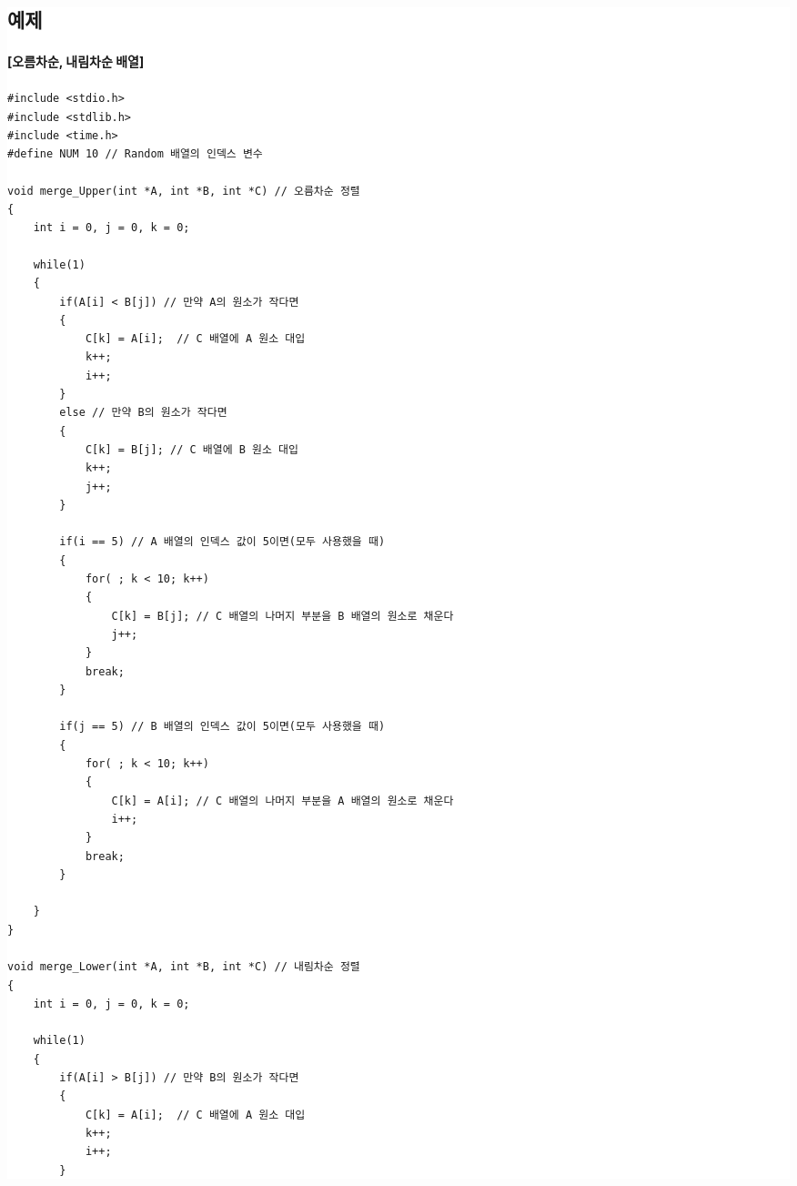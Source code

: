 ## 예제
#### [오름차순, 내림차순 배열]

```angular2
#include <stdio.h>
#include <stdlib.h>
#include <time.h>
#define NUM 10 // Random 배열의 인덱스 변수

void merge_Upper(int *A, int *B, int *C) // 오름차순 정렬
{
	int i = 0, j = 0, k = 0;

	while(1)
	{
		if(A[i] < B[j]) // 만약 A의 원소가 작다면 
		{
			C[k] = A[i];  // C 배열에 A 원소 대입
			k++; 
			i++; 
		}
		else // 만약 B의 원소가 작다면
		{
			C[k] = B[j]; // C 배열에 B 원소 대입
			k++;  
			j++;
		}

		if(i == 5) // A 배열의 인덱스 값이 5이면(모두 사용했을 때)
		{
			for( ; k < 10; k++) 
			{
				C[k] = B[j]; // C 배열의 나머지 부분을 B 배열의 원소로 채운다 
				j++;
			}
			break;
		}

		if(j == 5) // B 배열의 인덱스 값이 5이면(모두 사용했을 때)
		{
			for( ; k < 10; k++)
			{
				C[k] = A[i]; // C 배열의 나머지 부분을 A 배열의 원소로 채운다 
				i++;
			}
			break;
		}

	}
}

void merge_Lower(int *A, int *B, int *C) // 내림차순 정렬
{
	int i = 0, j = 0, k = 0;

	while(1)
	{
		if(A[i] > B[j]) // 만약 B의 원소가 작다면 
		{
			C[k] = A[i];  // C 배열에 A 원소 대입
			k++; 
			i++; 
		}
```